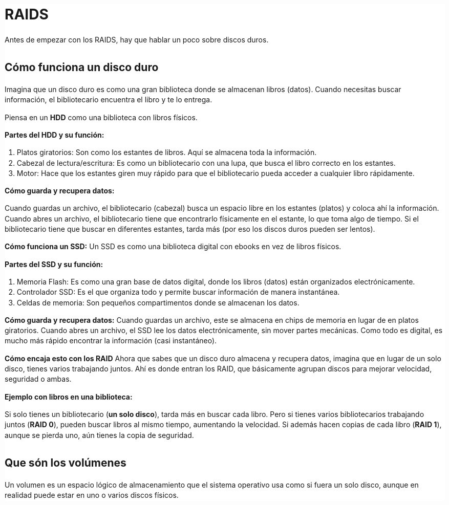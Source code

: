 # __RAIDS__
Antes de empezar con los RAIDS, hay que hablar un poco sobre discos duros.

## __Cómo funciona un disco duro__
Imagina que un disco duro es como una gran biblioteca donde se almacenan libros (datos). Cuando necesitas buscar información, el bibliotecario encuentra el libro y te lo entrega.

Piensa en un __HDD__ como una biblioteca con libros físicos.

__Partes del HDD y su función:__

1. Platos giratorios: Son como los estantes de libros. Aquí se almacena toda la información.
2. Cabezal de lectura/escritura: Es como un bibliotecario con una lupa, que busca el libro correcto en los estantes.
3. Motor: Hace que los estantes giren muy rápido para que el bibliotecario pueda acceder a cualquier libro rápidamente.

__Cómo guarda y recupera datos:__

Cuando guardas un archivo, el bibliotecario (cabezal) busca un espacio libre en los estantes (platos) y coloca ahí la información.
Cuando abres un archivo, el bibliotecario tiene que encontrarlo físicamente en el estante, lo que toma algo de tiempo.
Si el bibliotecario tiene que buscar en diferentes estantes, tarda más (por eso los discos duros pueden ser lentos).

__Cómo funciona un SSD:__
Un SSD es como una biblioteca digital con ebooks en vez de libros físicos.

__Partes del SSD y su función:__

1. Memoria Flash: Es como una gran base de datos digital, donde los libros (datos) están organizados electrónicamente.
2. Controlador SSD: Es el que organiza todo y permite buscar información de manera instantánea.
3. Celdas de memoria: Son pequeños compartimentos donde se almacenan los datos.

__Cómo guarda y recupera datos:__
Cuando guardas un archivo, este se almacena en chips de memoria en lugar de en platos giratorios.
Cuando abres un archivo, el SSD lee los datos electrónicamente, sin mover partes mecánicas.
Como todo es digital, es mucho más rápido encontrar la información (casi instantáneo).

__Cómo encaja esto con los RAID__
Ahora que sabes que un disco duro almacena y recupera datos, imagina que en lugar de un solo disco, tienes varios trabajando juntos. Ahí es donde entran los RAID, que básicamente agrupan discos para mejorar velocidad, seguridad o ambas.

__Ejemplo con libros en una biblioteca:__

Si solo tienes un bibliotecario (__un solo disco__), tarda más en buscar cada libro.
Pero si tienes varios bibliotecarios trabajando juntos (__RAID 0__), pueden buscar libros al mismo tiempo, aumentando la velocidad.
Si además hacen copias de cada libro (__RAID 1__), aunque se pierda uno, aún tienes la copia de seguridad.

## __Que són los volúmenes__
Un volumen es un espacio lógico de almacenamiento que el sistema operativo usa como si fuera un solo disco, aunque en realidad puede estar en uno o varios discos físicos.
